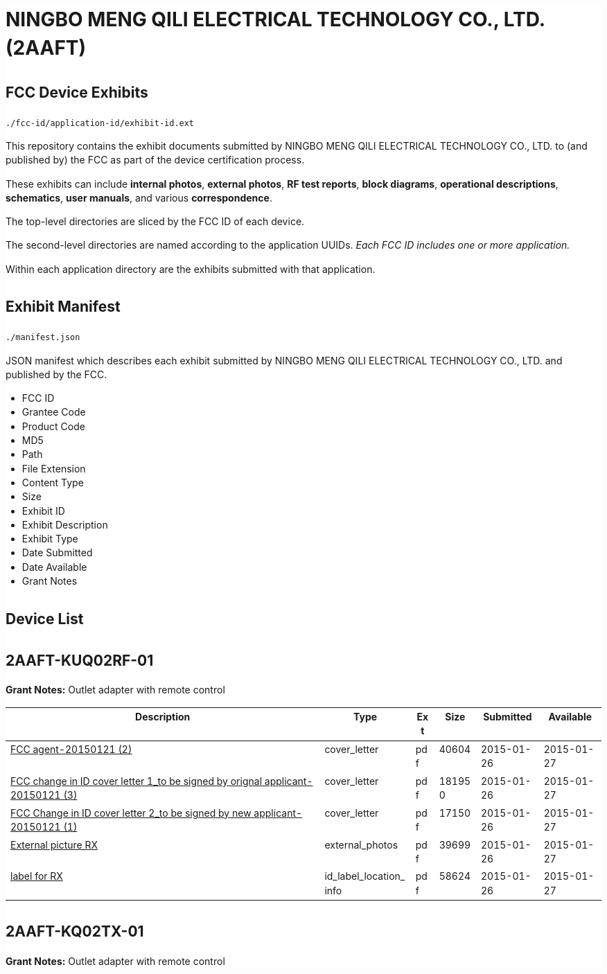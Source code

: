 # NINGBO MENG QILI ELECTRICAL TECHNOLOGY CO., LTD. (2AAFT)
## FCC Device Exhibits

```
./fcc-id/application-id/exhibit-id.ext
```

This repository contains the exhibit documents submitted by NINGBO MENG QILI ELECTRICAL TECHNOLOGY CO., LTD. to (and published by) the FCC as part of the device certification process.

These exhibits can include **internal photos**, **external photos**, **RF test reports**, **block diagrams**, **operational descriptions**, **schematics**, **user manuals**, and various **correspondence**.

The top-level directories are sliced by the FCC ID of each device.

The second-level directories are named according to the application UUIDs. *Each FCC ID includes one or more application.*

Within each application directory are the exhibits submitted with that application. 

## Exhibit Manifest

```
./manifest.json
```

JSON manifest which describes each exhibit submitted by NINGBO MENG QILI ELECTRICAL TECHNOLOGY CO., LTD. and published by the FCC.

- FCC ID
- Grantee Code
- Product Code
- MD5
- Path
- File Extension
- Content Type
- Size
- Exhibit ID
- Exhibit Description
- Exhibit Type
- Date Submitted
- Date Available
- Grant Notes

## Device List
## 2AAFT-KUQ02RF-01
**Grant Notes:** Outlet adapter with remote control

| Description | Type | Ext | Size | Submitted | Available |
| ----------- | ---- | --- | ---- | --------- | --------- |
| [FCC agent-20150121 (2)](2AAFT-KUQ02RF-01/e6317137d213191a2811678a599c3494/2513579.pdf) | cover_letter | pdf | 40604 | 2015-01-26 | 2015-01-27 |
| [FCC change in ID cover letter 1_to be signed by orignal applicant-20150121 (3)](2AAFT-KUQ02RF-01/e6317137d213191a2811678a599c3494/2513580.pdf) | cover_letter | pdf | 181950 | 2015-01-26 | 2015-01-27 |
| [FCC Change in ID cover letter 2_to be signed by new applicant-20150121 (1)](2AAFT-KUQ02RF-01/e6317137d213191a2811678a599c3494/2513581.pdf) | cover_letter | pdf | 17150 | 2015-01-26 | 2015-01-27 |
| [External picture RX](2AAFT-KUQ02RF-01/e6317137d213191a2811678a599c3494/2513582.pdf) | external_photos | pdf | 39699 | 2015-01-26 | 2015-01-27 |
| [label for RX](2AAFT-KUQ02RF-01/e6317137d213191a2811678a599c3494/2513583.pdf) | id_label_location_info | pdf | 58624 | 2015-01-26 | 2015-01-27 |
## 2AAFT-KQ02TX-01
**Grant Notes:** Outlet adapter with remote control
